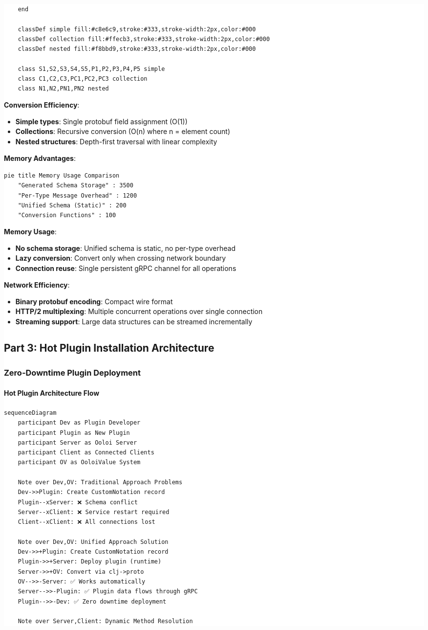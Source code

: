 ```mermaid
    end
    
    classDef simple fill:#c8e6c9,stroke:#333,stroke-width:2px,color:#000
    classDef collection fill:#ffecb3,stroke:#333,stroke-width:2px,color:#000
    classDef nested fill:#f8bbd9,stroke:#333,stroke-width:2px,color:#000
    
    class S1,S2,S3,S4,S5,P1,P2,P3,P4,P5 simple
    class C1,C2,C3,PC1,PC2,PC3 collection
    class N1,N2,PN1,PN2 nested
```

**Conversion Efficiency**:
- **Simple types**: Single protobuf field assignment (O(1))
- **Collections**: Recursive conversion (O(n) where n = element count)
- **Nested structures**: Depth-first traversal with linear complexity

**Memory Advantages**:

```mermaid
pie title Memory Usage Comparison
    "Generated Schema Storage" : 3500
    "Per-Type Message Overhead" : 1200
    "Unified Schema (Static)" : 200
    "Conversion Functions" : 100
```

**Memory Usage**:
- **No schema storage**: Unified schema is static, no per-type overhead
- **Lazy conversion**: Convert only when crossing network boundary
- **Connection reuse**: Single persistent gRPC channel for all operations

**Network Efficiency**:
- **Binary protobuf encoding**: Compact wire format
- **HTTP/2 multiplexing**: Multiple concurrent operations over single connection
- **Streaming support**: Large data structures can be streamed incrementally

## Part 3: Hot Plugin Installation Architecture

### Zero-Downtime Plugin Deployment

#### Hot Plugin Architecture Flow

```mermaid
sequenceDiagram
    participant Dev as Plugin Developer
    participant Plugin as New Plugin
    participant Server as Ooloi Server
    participant Client as Connected Clients
    participant OV as OoloiValue System
    
    Note over Dev,OV: Traditional Approach Problems
    Dev->>Plugin: Create CustomNotation record
    Plugin--xServer: ❌ Schema conflict
    Server--xClient: ❌ Service restart required
    Client--xClient: ❌ All connections lost
    
    Note over Dev,OV: Unified Approach Solution
    Dev->>+Plugin: Create CustomNotation record
    Plugin->>+Server: Deploy plugin (runtime)
    Server->>+OV: Convert via clj->proto
    OV-->>-Server: ✅ Works automatically
    Server-->>-Plugin: ✅ Plugin data flows through gRPC
    Plugin-->>-Dev: ✅ Zero downtime deployment
    
    Note over Server,Client: Dynamic Method Resolution
```